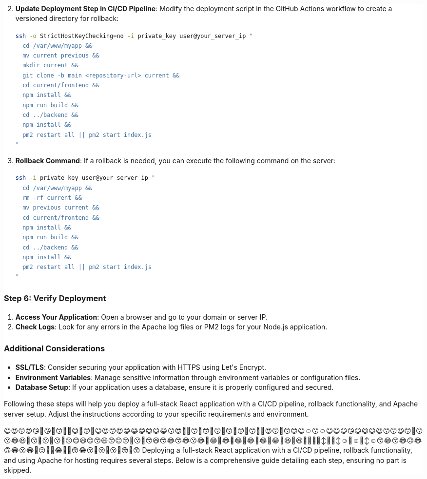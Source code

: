 2. **Update Deployment Step in CI/CD Pipeline**:
   Modify the deployment script in the GitHub Actions workflow to create a versioned directory for rollback:
   ```bash
   ssh -o StrictHostKeyChecking=no -i private_key user@your_server_ip "
     cd /var/www/myapp &&
     mv current previous &&
     mkdir current &&
     git clone -b main <repository-url> current &&
     cd current/frontend &&
     npm install &&
     npm run build &&
     cd ../backend &&
     npm install &&
     pm2 restart all || pm2 start index.js
   "
   ```

3. **Rollback Command**:
   If a rollback is needed, you can execute the following command on the server:
   ```bash
   ssh -i private_key user@your_server_ip "
     cd /var/www/myapp &&
     rm -rf current &&
     mv previous current &&
     cd current/frontend &&
     npm install &&
     npm run build &&
     cd ../backend &&
     npm install &&
     pm2 restart all || pm2 start index.js
   "
   ```

### Step 6: Verify Deployment

1. **Access Your Application**: Open a browser and go to your domain or server IP.
2. **Check Logs**: Look for any errors in the Apache log files or PM2 logs for your Node.js application.

### Additional Considerations

- **SSL/TLS**: Consider securing your application with HTTPS using Let's Encrypt.
- **Environment Variables**: Manage sensitive information through environment variables or configuration files.
- **Database Setup**: If your application uses a database, ensure it is properly configured and secured.

Following these steps will help you deploy a full-stack React application with a CI/CD pipeline, rollback functionality, and Apache server setup. Adjust the instructions according to your specific requirements and environment.


😃😍😚😍😘🤩😘🤩😙🤩🤩😅🤩😚🤩😃😍😙😍😁😂😁😅😃😂😗😍🙂🥰😙🥰😚🥰😚🥰😚🥰😚🥰😙🥰🙂😍😚🥰😚😊😃☺️😗☺️😃😃😃😘😃😆😃😆😙😙😆😙🤩😙😗😂😃🥹😗🥹😗🥹😗🥹😗😊😃😊😙😄😙😊😚🥹😗🥹😙😆😙😂😙😂😗😂🙂😂🙂😂🙂😂🙂😂🙂😂🙂😂🙂😆🙂😆🙂🙂🥹🙂‍↕️🥹🙂‍↕️☺️🥰☺️🙂‍↕️☺️😙😂😚😂🙃😂🙃😂😚😂🙂😜🥴🙂😂🙂🥴😙😂😚🥴😚🥴😚🥴😙🥴😙
Deploying a full-stack React application with a CI/CD pipeline, rollback functionality, and using Apache for hosting requires several steps. Below is a comprehensive guide detailing each step, ensuring no part is skipped.
